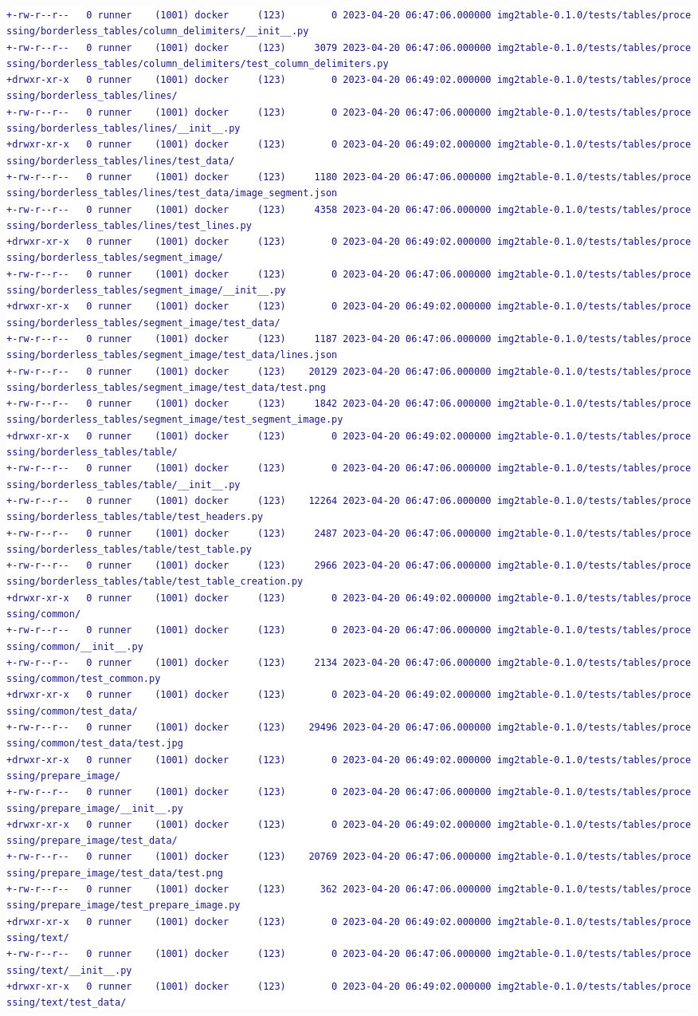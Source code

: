 ```diff
+-rw-r--r--   0 runner    (1001) docker     (123)        0 2023-04-20 06:47:06.000000 img2table-0.1.0/tests/tables/processing/borderless_tables/column_delimiters/__init__.py
+-rw-r--r--   0 runner    (1001) docker     (123)     3079 2023-04-20 06:47:06.000000 img2table-0.1.0/tests/tables/processing/borderless_tables/column_delimiters/test_column_delimiters.py
+drwxr-xr-x   0 runner    (1001) docker     (123)        0 2023-04-20 06:49:02.000000 img2table-0.1.0/tests/tables/processing/borderless_tables/lines/
+-rw-r--r--   0 runner    (1001) docker     (123)        0 2023-04-20 06:47:06.000000 img2table-0.1.0/tests/tables/processing/borderless_tables/lines/__init__.py
+drwxr-xr-x   0 runner    (1001) docker     (123)        0 2023-04-20 06:49:02.000000 img2table-0.1.0/tests/tables/processing/borderless_tables/lines/test_data/
+-rw-r--r--   0 runner    (1001) docker     (123)     1180 2023-04-20 06:47:06.000000 img2table-0.1.0/tests/tables/processing/borderless_tables/lines/test_data/image_segment.json
+-rw-r--r--   0 runner    (1001) docker     (123)     4358 2023-04-20 06:47:06.000000 img2table-0.1.0/tests/tables/processing/borderless_tables/lines/test_lines.py
+drwxr-xr-x   0 runner    (1001) docker     (123)        0 2023-04-20 06:49:02.000000 img2table-0.1.0/tests/tables/processing/borderless_tables/segment_image/
+-rw-r--r--   0 runner    (1001) docker     (123)        0 2023-04-20 06:47:06.000000 img2table-0.1.0/tests/tables/processing/borderless_tables/segment_image/__init__.py
+drwxr-xr-x   0 runner    (1001) docker     (123)        0 2023-04-20 06:49:02.000000 img2table-0.1.0/tests/tables/processing/borderless_tables/segment_image/test_data/
+-rw-r--r--   0 runner    (1001) docker     (123)     1187 2023-04-20 06:47:06.000000 img2table-0.1.0/tests/tables/processing/borderless_tables/segment_image/test_data/lines.json
+-rw-r--r--   0 runner    (1001) docker     (123)    20129 2023-04-20 06:47:06.000000 img2table-0.1.0/tests/tables/processing/borderless_tables/segment_image/test_data/test.png
+-rw-r--r--   0 runner    (1001) docker     (123)     1842 2023-04-20 06:47:06.000000 img2table-0.1.0/tests/tables/processing/borderless_tables/segment_image/test_segment_image.py
+drwxr-xr-x   0 runner    (1001) docker     (123)        0 2023-04-20 06:49:02.000000 img2table-0.1.0/tests/tables/processing/borderless_tables/table/
+-rw-r--r--   0 runner    (1001) docker     (123)        0 2023-04-20 06:47:06.000000 img2table-0.1.0/tests/tables/processing/borderless_tables/table/__init__.py
+-rw-r--r--   0 runner    (1001) docker     (123)    12264 2023-04-20 06:47:06.000000 img2table-0.1.0/tests/tables/processing/borderless_tables/table/test_headers.py
+-rw-r--r--   0 runner    (1001) docker     (123)     2487 2023-04-20 06:47:06.000000 img2table-0.1.0/tests/tables/processing/borderless_tables/table/test_table.py
+-rw-r--r--   0 runner    (1001) docker     (123)     2966 2023-04-20 06:47:06.000000 img2table-0.1.0/tests/tables/processing/borderless_tables/table/test_table_creation.py
+drwxr-xr-x   0 runner    (1001) docker     (123)        0 2023-04-20 06:49:02.000000 img2table-0.1.0/tests/tables/processing/common/
+-rw-r--r--   0 runner    (1001) docker     (123)        0 2023-04-20 06:47:06.000000 img2table-0.1.0/tests/tables/processing/common/__init__.py
+-rw-r--r--   0 runner    (1001) docker     (123)     2134 2023-04-20 06:47:06.000000 img2table-0.1.0/tests/tables/processing/common/test_common.py
+drwxr-xr-x   0 runner    (1001) docker     (123)        0 2023-04-20 06:49:02.000000 img2table-0.1.0/tests/tables/processing/common/test_data/
+-rw-r--r--   0 runner    (1001) docker     (123)    29496 2023-04-20 06:47:06.000000 img2table-0.1.0/tests/tables/processing/common/test_data/test.jpg
+drwxr-xr-x   0 runner    (1001) docker     (123)        0 2023-04-20 06:49:02.000000 img2table-0.1.0/tests/tables/processing/prepare_image/
+-rw-r--r--   0 runner    (1001) docker     (123)        0 2023-04-20 06:47:06.000000 img2table-0.1.0/tests/tables/processing/prepare_image/__init__.py
+drwxr-xr-x   0 runner    (1001) docker     (123)        0 2023-04-20 06:49:02.000000 img2table-0.1.0/tests/tables/processing/prepare_image/test_data/
+-rw-r--r--   0 runner    (1001) docker     (123)    20769 2023-04-20 06:47:06.000000 img2table-0.1.0/tests/tables/processing/prepare_image/test_data/test.png
+-rw-r--r--   0 runner    (1001) docker     (123)      362 2023-04-20 06:47:06.000000 img2table-0.1.0/tests/tables/processing/prepare_image/test_prepare_image.py
+drwxr-xr-x   0 runner    (1001) docker     (123)        0 2023-04-20 06:49:02.000000 img2table-0.1.0/tests/tables/processing/text/
+-rw-r--r--   0 runner    (1001) docker     (123)        0 2023-04-20 06:47:06.000000 img2table-0.1.0/tests/tables/processing/text/__init__.py
+drwxr-xr-x   0 runner    (1001) docker     (123)        0 2023-04-20 06:49:02.000000 img2table-0.1.0/tests/tables/processing/text/test_data/
```
